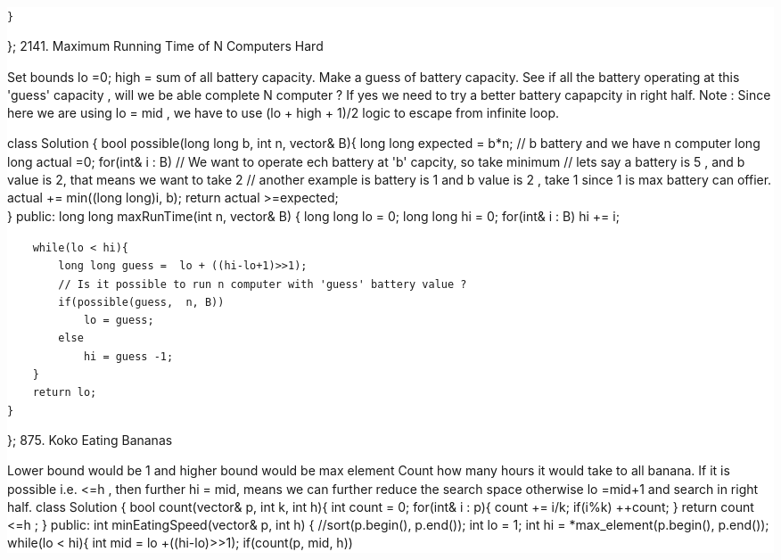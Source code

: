     }
};
2141. Maximum Running Time of N Computers Hard


Set bounds lo =0; high = sum of all battery capacity.
Make a guess of battery capacity.
See if all the battery operating at this 'guess' capacity , will we be able complete N computer ? If yes we need to try a better battery capapcity in right half.
Note : Since here we are using lo = mid , we have to use (lo + high + 1)/2 logic to escape from infinite loop.


class Solution {
    bool possible(long long b, int n, vector<int>& B){
        long long expected = b*n; // b battery and we have n computer
        long long actual =0;
        for(int& i  : B)
		  // We want to operate ech battery at 'b' capcity, so take minimum
		  // lets say a battery is 5 , and b value is 2, that means we want to take 2 
		  // another example is battery is 1 and b value is 2 , take 1 since 1 is max battery can offier.
            actual += min((long long)i, b);
        return actual >=expected;     
    }
public:
    long long maxRunTime(int n, vector<int>& B) {
        long long lo = 0;
        long long hi = 0;
        for(int& i : B)
            hi += i;
       
        while(lo < hi){
            long long guess =  lo + ((hi-lo+1)>>1);
            // Is it possible to run n computer with 'guess' battery value ?
            if(possible(guess,  n, B))
                lo = guess;
            else
                hi = guess -1;    
        }
        return lo;
    }
};
875. Koko Eating Bananas


Lower bound would be 1 and higher bound would be max element
Count how many hours it would take to all banana.
If it is possible i.e. <=h , then further hi = mid, means we can further reduce the search space otherwise lo =mid+1 and search in right half.
class Solution {
    bool count(vector<int>& p, int k, int h){
        int count = 0;
        for(int& i : p){
            count += i/k;
            if(i%k)
                ++count;
        }
        return count <=h ;
    }
public:
    int minEatingSpeed(vector<int>& p, int h) {
        //sort(p.begin(), p.end());
        int lo = 1;
        int hi = *max_element(p.begin(), p.end());
        while(lo < hi){
            int mid = lo +((hi-lo)>>1);
            if(count(p, mid, h))